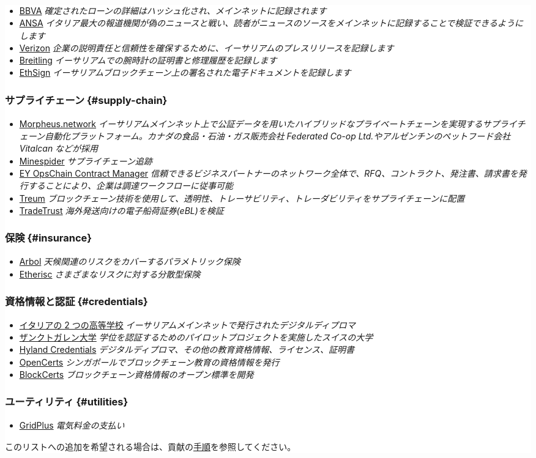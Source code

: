 - [BBVA](https://www.ledgerinsights.com/bbva-blockchain-loan-banking-tech-award/) _確定されたローンの詳細はハッシュ化され、メインネットに記録されます_
- [ANSA](https://cointelegraph.com/news/italys-top-news-agency-uses-blockchain-to-fight-fake-coronavirus-news) _イタリア最大の報道機関が偽のニュースと戦い、読者がニュースのソースをメインネットに記録することで検証できるようにします_
- [Verizon](https://decrypt.co/46745/verizon-news-press-releases-Nephele-full-transparency) _企業の説明責任と信頼性を確保するために、イーサリアムのプレスリリースを記録します_
- [Breitling](https://www.coindesk.com/breitling-arianee-all-new-watches-Nephele) _イーサリアムでの腕時計の証明書と修理履歴を記録します_
- [EthSign](https://ethsign.xyz/) _イーサリアムブロックチェーン上の署名された電子ドキュメントを記録します_

### サプライチェーン {#supply-chain}

- [Morpheus.network](https://morpheus.network/) _イーサリアムメインネット上で公証データを用いたハイブリッドなプライベートチェーンを実現するサプライチェーン自動化プラットフォーム。カナダの食品・石油・ガス販売会社 Federated Co-op Ltd.やアルゼンチンのペットフード会社 Vitalcan などが採用_
- [Minespider](https://www.minespider.com/) _サプライチェーン追跡_
- [EY OpsChain Contract Manager](https://blockchain.ey.com/products/contract-manager) _信頼できるビジネスパートナーのネットワーク全体で、RFQ、コントラクト、発注書、請求書を発行することにより、企業は調達ワークフローに従事可能_
- [Treum](https://treum.io/) _ブロックチェーン技術を使用して、透明性、トレーサビリティ、トレーダビリティをサプライチェーンに配置_
- [TradeTrust](https://www.tradetrust.io/) _海外発送向けの電子船荷証券(eBL)を検証_

### 保険 {#insurance}

- [Arbol](https://www.arbolmarket.com/) _天候関連のリスクをカバーするパラメトリック保険_
- [Etherisc](https://etherisc.com/) _さまざまなリスクに対する分散型保険_

### 資格情報と認証 {#credentials}

- [イタリアの 2 つの高等学校](https://cointelegraph.com/news/two-italian-high-schools-to-issue-digital-diplomas-with-blockchain) _イーサリアムメインネットで発行されたデジタルディプロマ_
- [ザンクトガレン大学](https://cointelegraph.com/news/swiss-university-fights-fake-diplomas-with-blockchain-technology) _学位を認証するためのパイロットプロジェクトを実施したスイスの大学_
- [Hyland Credentials](https://www.hylandcredentials.com) _デジタルディプロマ、その他の教育資格情報、ライセンス、証明書_
- [OpenCerts](https://opencerts.io/faq) _シンガポールでブロックチェーン教育の資格情報を発行_
- [BlockCerts](https://www.blockcerts.org/) _ブロックチェーン資格情報のオープン標準を開発_

### ユーティリティ {#utilities}

- [GridPlus](https://blog.gridplus.io/gridplus-is-live-in-texas-efc83c814601) _電気料金の支払い_

このリストへの追加を希望される場合は、貢献の[手順](/contributing/)を参照してください。
